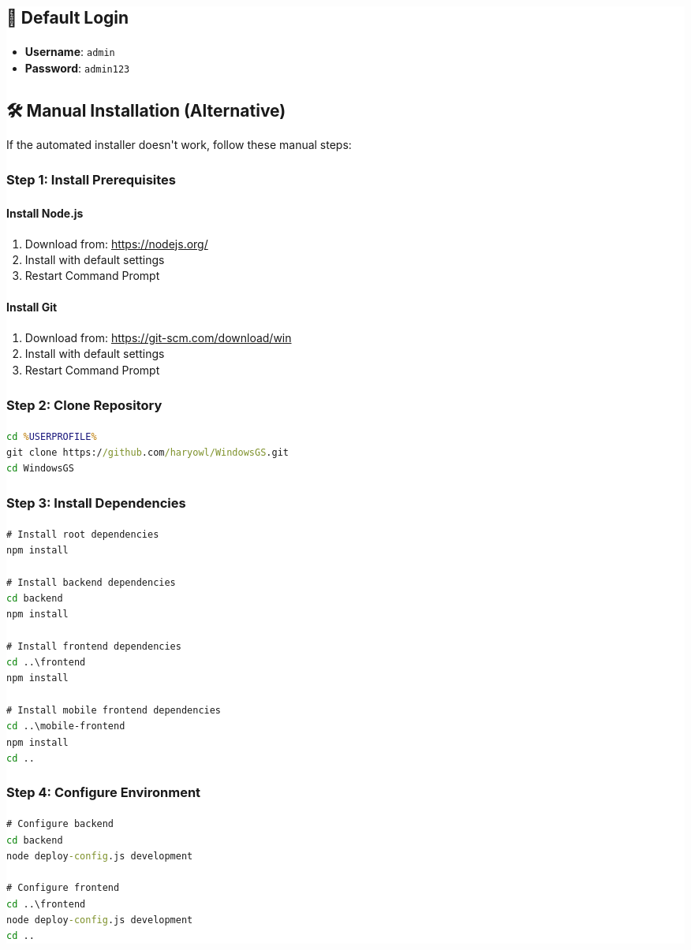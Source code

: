 ## 🔐 Default Login

- **Username**: `admin`
- **Password**: `admin123`

## 🛠️ Manual Installation (Alternative)

If the automated installer doesn't work, follow these manual steps:

### Step 1: Install Prerequisites

#### Install Node.js
1. Download from: https://nodejs.org/
2. Install with default settings
3. Restart Command Prompt

#### Install Git
1. Download from: https://git-scm.com/download/win
2. Install with default settings
3. Restart Command Prompt

### Step 2: Clone Repository
```cmd
cd %USERPROFILE%
git clone https://github.com/haryowl/WindowsGS.git
cd WindowsGS
```

### Step 3: Install Dependencies
```cmd
# Install root dependencies
npm install

# Install backend dependencies
cd backend
npm install

# Install frontend dependencies
cd ..\frontend
npm install

# Install mobile frontend dependencies
cd ..\mobile-frontend
npm install
cd ..
```

### Step 4: Configure Environment
```cmd
# Configure backend
cd backend
node deploy-config.js development

# Configure frontend
cd ..\frontend
node deploy-config.js development
cd ..
```
